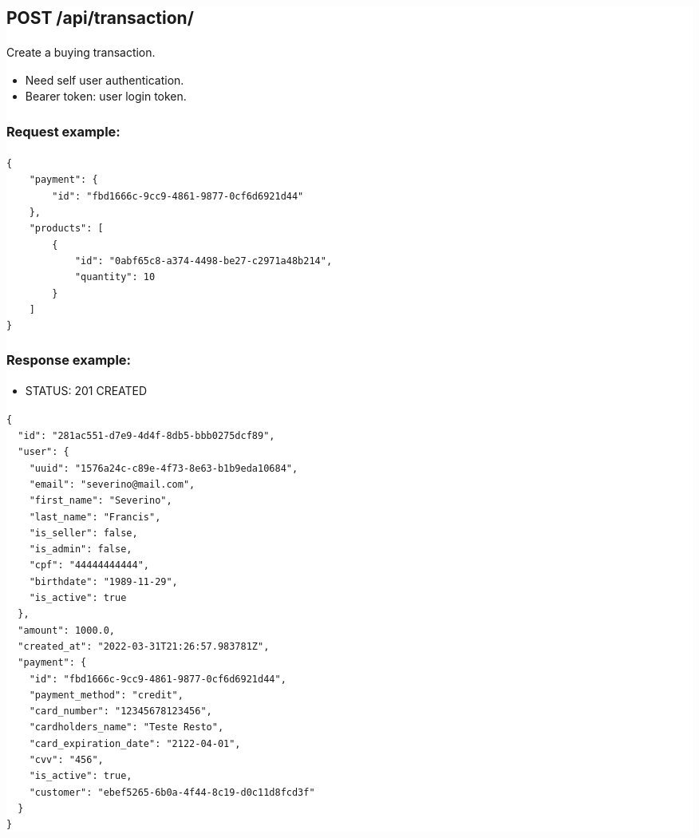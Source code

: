 ## POST /api/transaction/

Create a buying transaction.

- Need self user authentication.
- Bearer token: user login token.

### Request example:

```
{
	"payment": {
		"id": "fbd1666c-9cc9-4861-9877-0cf6d6921d44"
	},
	"products": [
		{
			"id": "0abf65c8-a374-4498-be27-c2971a48b214",
			"quantity": 10
		}
	]
}
```

### Response example:

- STATUS: 201 CREATED

```
{
  "id": "281ac551-d7e9-4d4f-8db5-bbb0275dcf89",
  "user": {
    "uuid": "1576a24c-c89e-4f73-8e63-b1b9eda10684",
    "email": "severino@mail.com",
    "first_name": "Severino",
    "last_name": "Francis",
    "is_seller": false,
    "is_admin": false,
    "cpf": "44444444444",
    "birthdate": "1989-11-29",
    "is_active": true
  },
  "amount": 1000.0,
  "created_at": "2022-03-31T21:26:57.983781Z",
  "payment": {
    "id": "fbd1666c-9cc9-4861-9877-0cf6d6921d44",
    "payment_method": "credit",
    "card_number": "12345678123456",
    "cardholders_name": "Teste Resto",
    "card_expiration_date": "2122-04-01",
    "cvv": "456",
    "is_active": true,
    "customer": "ebef5265-6b0a-4f44-8c19-d0c11d8fcd3f"
  }
}
```
